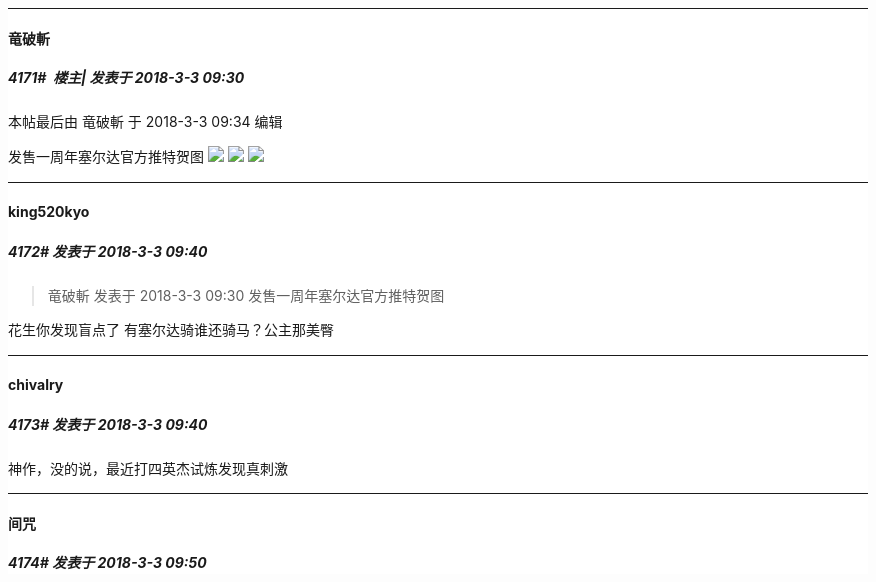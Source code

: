 


*****

####  竜破斬  
##### 4171#         楼主| 发表于 2018-3-3 09:30



 本帖最后由 竜破斬 于 2018-3-3 09:34 编辑 

发售一周年塞尔达官方推特贺图
<img src="https://i.imgur.com/9fzUrYi.jpg" referrerpolicy="no-referrer">
<img src="https://i.imgur.com/JPBeSF3.jpg" referrerpolicy="no-referrer">
<img src="https://static.saraba1st.com/image/smiley/carton2017/218.png" referrerpolicy="no-referrer">








*****

####  king520kyo  
##### 4172#       发表于 2018-3-3 09:40



<blockquote>竜破斬 发表于 2018-3-3 09:30
发售一周年塞尔达官方推特贺图


</blockquote>
花生你发现盲点了 有塞尔达骑谁还骑马？公主那美臀







*****

####  chivalry  
##### 4173#       发表于 2018-3-3 09:40




神作，没的说，最近打四英杰试炼发现真刺激







*****

####  间咒  
##### 4174#       发表于 2018-3-3 09:50

